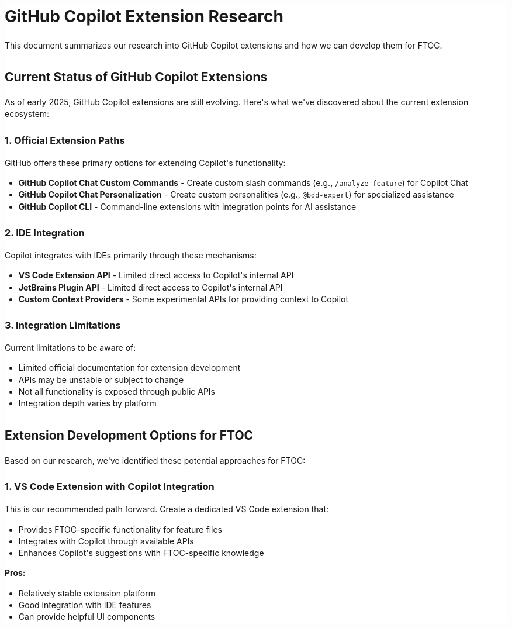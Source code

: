 # GitHub Copilot Extension Research

This document summarizes our research into GitHub Copilot extensions and how we can develop them for FTOC.

## Current Status of GitHub Copilot Extensions

As of early 2025, GitHub Copilot extensions are still evolving. Here's what we've discovered about the current extension ecosystem:

### 1. Official Extension Paths

GitHub offers these primary options for extending Copilot's functionality:

- **GitHub Copilot Chat Custom Commands** - Create custom slash commands (e.g., `/analyze-feature`) for Copilot Chat
- **GitHub Copilot Chat Personalization** - Create custom personalities (e.g., `@bdd-expert`) for specialized assistance
- **GitHub Copilot CLI** - Command-line extensions with integration points for AI assistance

### 2. IDE Integration

Copilot integrates with IDEs primarily through these mechanisms:

- **VS Code Extension API** - Limited direct access to Copilot's internal API
- **JetBrains Plugin API** - Limited direct access to Copilot's internal API
- **Custom Context Providers** - Some experimental APIs for providing context to Copilot

### 3. Integration Limitations

Current limitations to be aware of:

- Limited official documentation for extension development
- APIs may be unstable or subject to change
- Not all functionality is exposed through public APIs
- Integration depth varies by platform

## Extension Development Options for FTOC

Based on our research, we've identified these potential approaches for FTOC:

### 1. VS Code Extension with Copilot Integration

This is our recommended path forward. Create a dedicated VS Code extension that:

- Provides FTOC-specific functionality for feature files
- Integrates with Copilot through available APIs
- Enhances Copilot's suggestions with FTOC-specific knowledge

**Pros:**
- Relatively stable extension platform
- Good integration with IDE features
- Can provide helpful UI components

